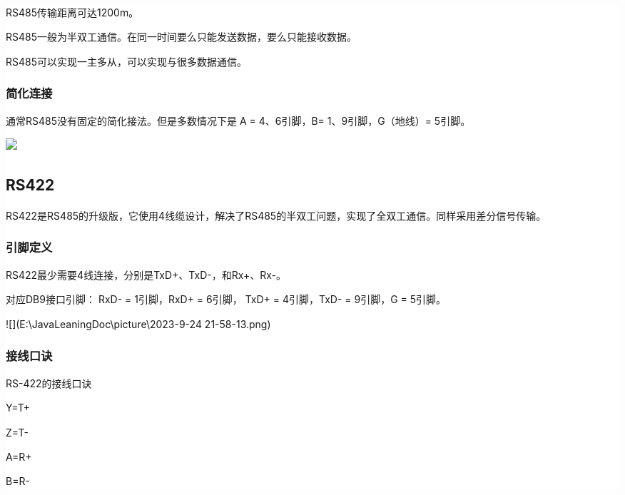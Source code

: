 RS485传输距离可达1200m。

RS485一般为半双工通信。在同一时间要么只能发送数据，要么只能接收数据。

RS485可以实现一主多从，可以实现与很多数据通信。 

### 简化连接

通常RS485没有固定的简化接法。但是多数情况下是 A =  4、6引脚，B= 1、9引脚，G（地线）= 5引脚。

![](E:\JavaLeaningDoc\picture\1673429541660522.png)

## RS422

RS422是RS485的升级版，它使用4线缆设计，解决了RS485的半双工问题，实现了全双工通信。同样采用差分信号传输。

### 引脚定义

RS422最少需要4线连接，分别是TxD+、TxD-，和Rx+、Rx-。

对应DB9接口引脚： RxD- = 1引脚，RxD+ = 6引脚， TxD+ = 4引脚，TxD- = 9引脚，G = 5引脚。

![](E:\JavaLeaningDoc\picture\2023-9-24 21-58-13.png)

### 接线口诀

RS-422的接线口诀

Y=T+

Z=T-

A=R+

B=R-
